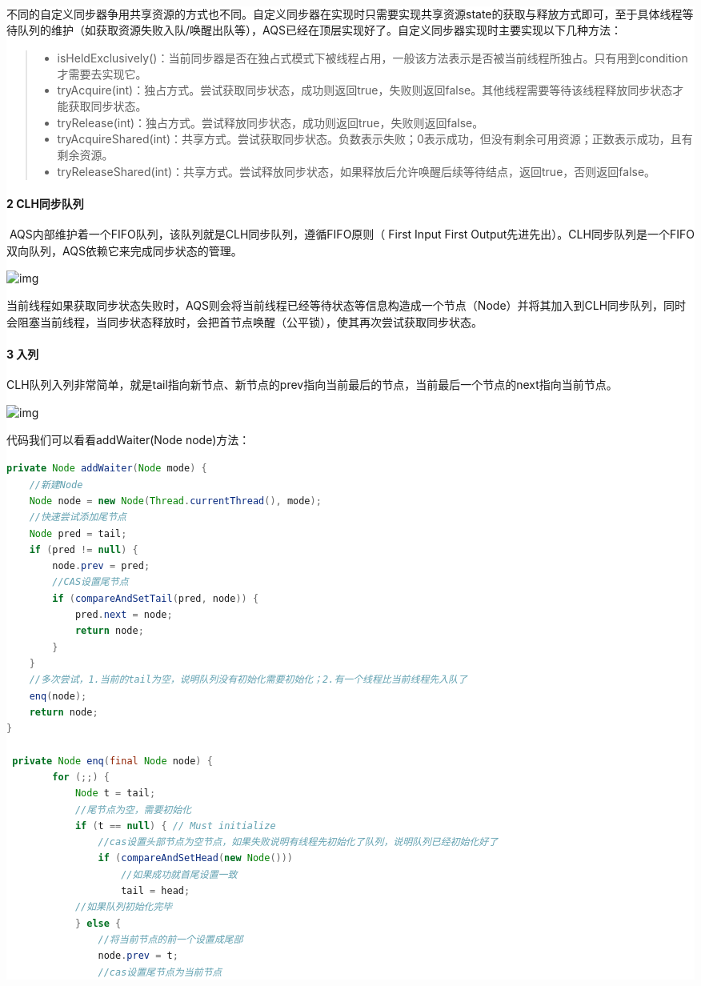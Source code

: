 

​	不同的自定义同步器争用共享资源的方式也不同。自定义同步器在实现时只需要实现共享资源state的获取与释放方式即可，至于具体线程等待队列的维护（如获取资源失败入队/唤醒出队等），AQS已经在顶层实现好了。自定义同步器实现时主要实现以下几种方法：

> - isHeldExclusively()：当前同步器是否在独占式模式下被线程占用，一般该方法表示是否被当前线程所独占。只有用到condition才需要去实现它。
> - tryAcquire(int)：独占方式。尝试获取同步状态，成功则返回true，失败则返回false。其他线程需要等待该线程释放同步状态才能获取同步状态。
> - tryRelease(int)：独占方式。尝试释放同步状态，成功则返回true，失败则返回false。
> - tryAcquireShared(int)：共享方式。尝试获取同步状态。负数表示失败；0表示成功，但没有剩余可用资源；正数表示成功，且有剩余资源。
> - tryReleaseShared(int)：共享方式。尝试释放同步状态，如果释放后允许唤醒后续等待结点，返回true，否则返回false。

#### 

#### 2 CLH同步队列

​	AQS内部维护着一个FIFO队列，该队列就是CLH同步队列，遵循FIFO原则（ First Input First Output先进先出）。CLH同步队列是一个FIFO双向队列，AQS依赖它来完成同步状态的管理。

![img](assets\721070-20170504110246211-10684485.png)

​	当前线程如果获取同步状态失败时，AQS则会将当前线程已经等待状态等信息构造成一个节点（Node）并将其加入到CLH同步队列，同时会阻塞当前线程，当同步状态释放时，会把首节点唤醒（公平锁），使其再次尝试获取同步状态。





#### 3 入列

​	CLH队列入列非常简单，就是tail指向新节点、新节点的prev指向当前最后的节点，当前最后一个节点的next指向当前节点。

![img](assets\2018120810002.png)



代码我们可以看看addWaiter(Node node)方法：

```java
private Node addWaiter(Node mode) {
    //新建Node
    Node node = new Node(Thread.currentThread(), mode);
    //快速尝试添加尾节点
    Node pred = tail;
    if (pred != null) {
        node.prev = pred;
        //CAS设置尾节点
        if (compareAndSetTail(pred, node)) {
            pred.next = node;
            return node;
        }
    }
    //多次尝试，1.当前的tail为空，说明队列没有初始化需要初始化；2.有一个线程比当前线程先入队了
    enq(node);
    return node;
}

 private Node enq(final Node node) {
        for (;;) {
            Node t = tail;
            //尾节点为空，需要初始化
            if (t == null) { // Must initialize
                //cas设置头部节点为空节点，如果失败说明有线程先初始化了队列，说明队列已经初始化好了
                if (compareAndSetHead(new Node()))
                    //如果成功就首尾设置一致
                    tail = head;
            //如果队列初始化完毕    
            } else {
                //将当前节点的前一个设置成尾部
                node.prev = t;
                //cas设置尾节点为当前节点
```